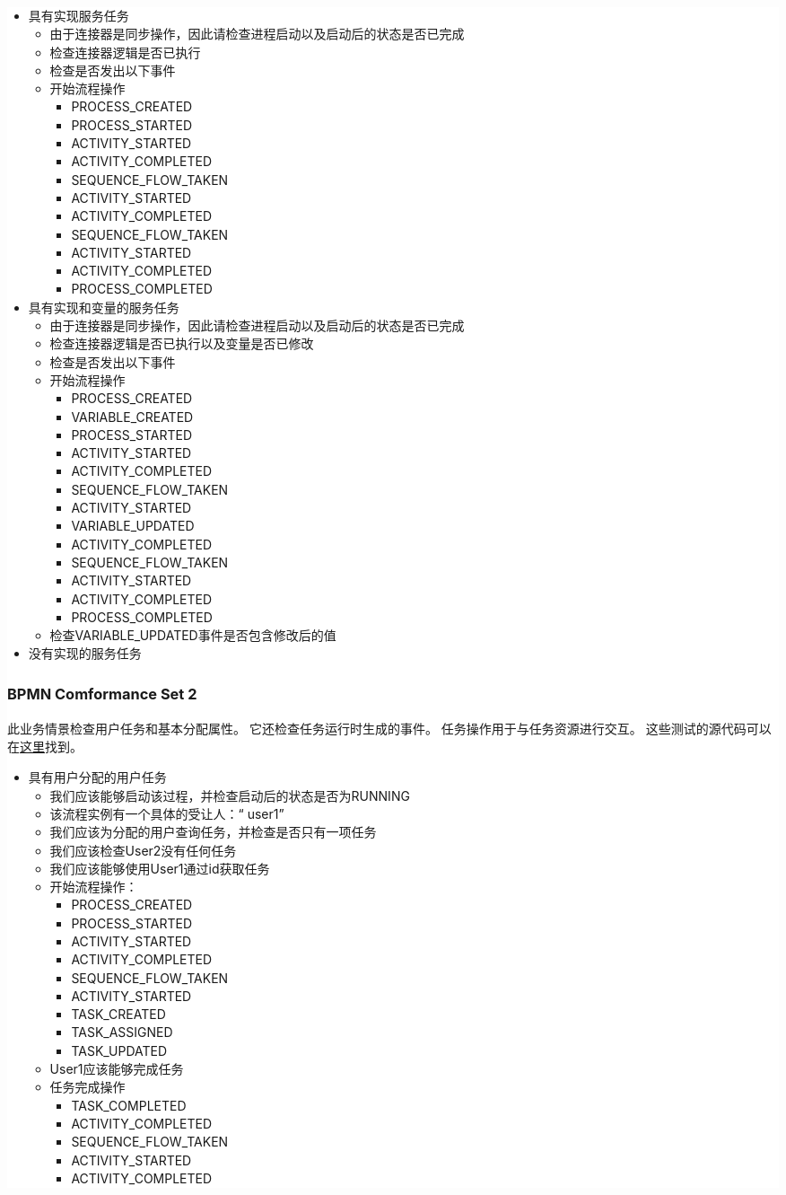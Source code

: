* 具有实现服务任务
  - 由于连接器是同步操作，因此请检查进程启动以及启动后的状态是否已完成
  - 检查连接器逻辑是否已执行
  - 检查是否发出以下事件
  - 开始流程操作
    - PROCESS_CREATED
    - PROCESS_STARTED
    - ACTIVITY_STARTED
    - ACTIVITY_COMPLETED
    - SEQUENCE_FLOW_TAKEN
    - ACTIVITY_STARTED
    - ACTIVITY_COMPLETED
    - SEQUENCE_FLOW_TAKEN
    - ACTIVITY_STARTED
    - ACTIVITY_COMPLETED
    - PROCESS_COMPLETED
* 具有实现和变量的服务任务
  - 由于连接器是同步操作，因此请检查进程启动以及启动后的状态是否已完成
  - 检查连接器逻辑是否已执行以及变量是否已修改
  - 检查是否发出以下事件
  - 开始流程操作
    - PROCESS_CREATED
    - VARIABLE_CREATED
    - PROCESS_STARTED
    - ACTIVITY_STARTED
    - ACTIVITY_COMPLETED
    - SEQUENCE_FLOW_TAKEN
    - ACTIVITY_STARTED
    - VARIABLE_UPDATED
    - ACTIVITY_COMPLETED
    - SEQUENCE_FLOW_TAKEN
    - ACTIVITY_STARTED
    - ACTIVITY_COMPLETED
    - PROCESS_COMPLETED
  - 检查VARIABLE_UPDATED事件是否包含修改后的值
* 没有实现的服务任务

### BPMN Comformance Set 2 ###

此业务情景检查用户任务和基本分配属性。 它还检查任务运行时生成的事件。 任务操作用于与任务资源进行交互。 这些测试的源代码可以在[这里]()找到。

* 具有用户分配的用户任务
  - 我们应该能够启动该过程，并检查启动后的状态是否为RUNNING
  - 该流程实例有一个具体的受让人：“ user1”
  - 我们应该为分配的用户查询任务，并检查是否只有一项任务
  - 我们应该检查User2没有任何任务
  - 我们应该能够使用User1通过id获取任务
  - 开始流程操作：
    - PROCESS_CREATED
    - PROCESS_STARTED
    - ACTIVITY_STARTED
    - ACTIVITY_COMPLETED
    - SEQUENCE_FLOW_TAKEN
    - ACTIVITY_STARTED
    - TASK_CREATED
    - TASK_ASSIGNED
    - TASK_UPDATED
  - User1应该能够完成任务
  - 任务完成操作
    - TASK_COMPLETED
    - ACTIVITY_COMPLETED
    - SEQUENCE_FLOW_TAKEN
    - ACTIVITY_STARTED
    - ACTIVITY_COMPLETED